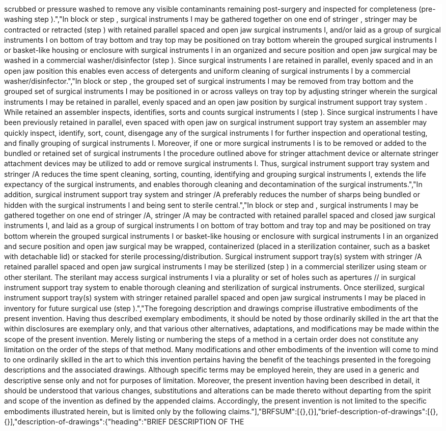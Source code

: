scrubbed or pressure washed to remove any visible contaminants remaining post-surgery and inspected for completeness (pre-washing step ).","In block or step , surgical instruments I may be gathered together on one end of stringer , stringer  may be contracted or retracted (step ) with retained parallel spaced and open jaw surgical instruments I, and\/or laid as a group of surgical instruments I on bottom  of tray bottom  and tray top  may be positioned on tray bottom  wherein the grouped surgical instruments I or basket-like housing or enclosure with surgical instruments I in an organized and secure position and open jaw surgical may be washed in a commercial washer\/disinfector (step ). Since surgical instruments I are retained in parallel, evenly spaced and in an open jaw position this enables even access of detergents and uniform cleaning of surgical instruments I by a commercial washer\/disinfector.","In block or step , the grouped set of surgical instruments I may be removed from tray bottom  and the grouped set of surgical instruments I may be positioned in or across valleys  on tray top  by adjusting stringer  wherein the surgical instruments I may be retained in parallel, evenly spaced and an open jaw position by surgical instrument support tray system . While retained an assembler inspects, identifies, sorts and counts surgical instruments I (step ). Since surgical instruments I have been previously retained in parallel, even spaced with open jaw on surgical instrument support tray system  an assembler may quickly inspect, identify, sort, count, disengage any of the surgical instruments I for further inspection and operational testing, and finally grouping of surgical instruments I. Moreover, if one or more surgical instruments I is to be removed or added to the bundled or retained set of surgical instruments I the procedure outlined above for stringer attachment device  or alternate stringer attachment devices  may be utilized to add or remove surgical instruments I. Thus, surgical instrument support tray system  and stringer \/A reduces the time spent cleaning, sorting, counting, identifying and grouping surgical instruments I, extends the life expectancy of the surgical instruments, and enables thorough cleaning and decontamination of the surgical instruments.","In addition, surgical instrument support tray system  and stringer \/A preferably reduces the number of sharps being bundled or hidden with the surgical instruments I and being sent to sterile central.","In block or step  and , surgical instruments I may be gathered together on one end of stringer \/A, stringer \/A may be contracted with retained parallel spaced and closed jaw surgical instruments I, and laid as a group of surgical instruments I on bottom  of tray bottom  and tray top  and may be positioned on tray bottom  wherein the grouped surgical instruments I or basket-like housing or enclosure with surgical instruments I in an organized and secure position and open jaw surgical may be wrapped, containerized (placed in a sterilization container, such as a basket with detachable lid) or stacked for sterile processing\/distribution. Surgical instrument support tray(s) system  with stringer \/A retained parallel spaced and open jaw surgical instruments I may be sterilized (step ) in a commercial sterilizer using steam or other sterilant. The sterilant may access surgical instruments I via a plurality or set of holes such as apertures \/\/ in surgical instrument support tray system  to enable thorough cleaning and sterilization of surgical instruments. Once sterilized, surgical instrument support tray(s) system  with stringer  retained parallel spaced and open jaw surgical instruments I may be placed in inventory for future surgical use (step ).","The foregoing description and drawings comprise illustrative embodiments of the present invention. Having thus described exemplary embodiments, it should be noted by those ordinarily skilled in the art that the within disclosures are exemplary only, and that various other alternatives, adaptations, and modifications may be made within the scope of the present invention. Merely listing or numbering the steps of a method in a certain order does not constitute any limitation on the order of the steps of that method. Many modifications and other embodiments of the invention will come to mind to one ordinarily skilled in the art to which this invention pertains having the benefit of the teachings presented in the foregoing descriptions and the associated drawings. Although specific terms may be employed herein, they are used in a generic and descriptive sense only and not for purposes of limitation. Moreover, the present invention having been described in detail, it should be understood that various changes, substitutions and alterations can be made thereto without departing from the spirit and scope of the invention as defined by the appended claims. Accordingly, the present invention is not limited to the specific embodiments illustrated herein, but is limited only by the following claims."],"BRFSUM":[{},{}],"brief-description-of-drawings":[{},{}],"description-of-drawings":{"heading":"BRIEF DESCRIPTION OF THE